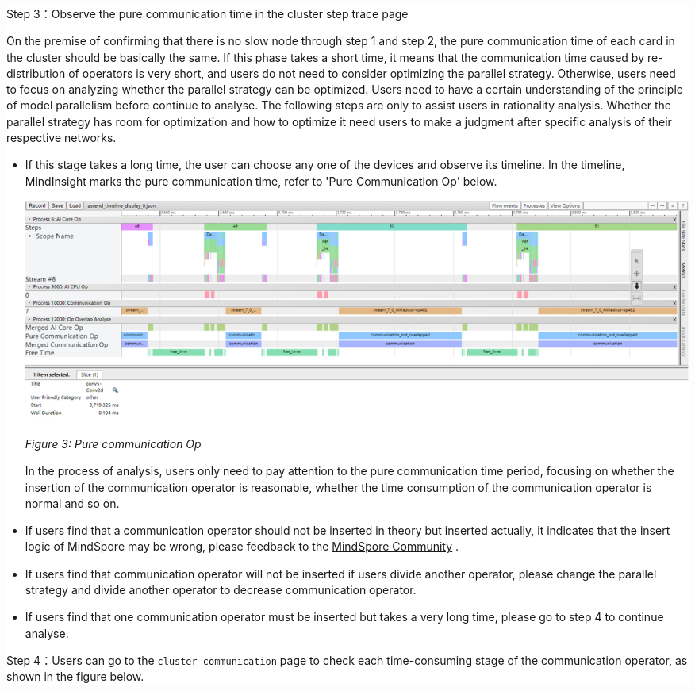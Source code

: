 Step 3：Observe the pure communication time in the cluster step trace page

On the premise of confirming that there is no slow node through step 1 and step 2, the pure communication time of each card in the cluster should be basically the same. If this phase takes a short time, it means that the communication time caused by re-distribution of operators is very short, and users do not need to consider optimizing the parallel strategy. Otherwise, users need to focus on analyzing whether the parallel strategy can be optimized.
Users need to have a certain understanding of the principle of model parallelism before continue to analyse. The following steps are only to assist users in rationality analysis. Whether the parallel strategy has room for optimization and how to optimize it need users to make a judgment after specific analysis of their respective networks.

- If this stage takes a long time, the user can choose any one of the devices and observe its timeline. In the timeline, MindInsight marks the pure communication time, refer to 'Pure Communication Op' below.

    ![timeline.png](./images/timeline.png)

    *Figure 3: Pure communication Op*

    In the process of analysis, users only need to pay attention to the pure communication time period, focusing on whether the insertion of the communication operator is reasonable, whether the time consumption of the communication operator is normal and so on.

- If users find that a communication operator should not be inserted in theory but inserted actually, it indicates that the insert logic of MindSpore may be wrong, please feedback to the [MindSpore Community](https://gitee.com/mindspore/mindspore/issues) .
- If users find that communication operator will not be inserted if users divide another operator, please change the parallel strategy and divide another operator to decrease communication operator.
- If users find that one communication operator must be inserted but takes a very long time, please go to step 4 to continue analyse.

Step 4：Users can go to the `cluster communication` page to check each time-consuming stage of the communication operator, as shown in the figure below.
